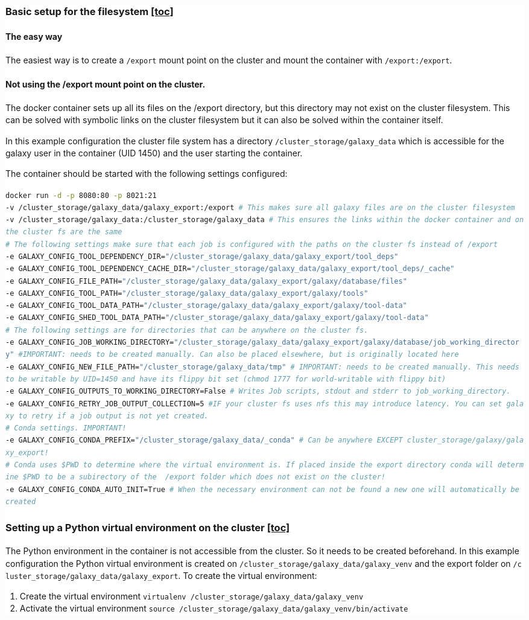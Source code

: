 ### Basic setup for the filesystem  <a name="Basic-setup-for-the-filesystem" /> [[toc]](#toc)

#### The easy way
The easiest way is to create a `/export` mount point on the cluster and mount the container with `/export:/export`.

#### Not using the /export mount point on the cluster.
The docker container sets up all its files on the /export directory, but this directory may not exist on the cluster filesystem. This can be solved with symbolic links on the cluster filesystem but it can also be solved within the container itself.

In this example configuration the cluster file system has a directory `/cluster_storage/galaxy_data` which is accessible for the galaxy user in the container (UID 1450) and the user starting the container.

The container should be started with the following settings configured:
```bash
docker run -d -p 8080:80 -p 8021:21
-v /cluster_storage/galaxy_data/galaxy_export:/export # This makes sure all galaxy files are on the cluster filesystem
-v /cluster_storage/galaxy_data:/cluster_storage/galaxy_data # This ensures the links within the docker container and on the cluster fs are the same
# The following settings make sure that each job is configured with the paths on the cluster fs instead of /export
-e GALAXY_CONFIG_TOOL_DEPENDENCY_DIR="/cluster_storage/galaxy_data/galaxy_export/tool_deps"
-e GALAXY_CONFIG_TOOL_DEPENDENCY_CACHE_DIR="/cluster_storage/galaxy_data/galaxy_export/tool_deps/_cache"
-e GALAXY_CONFIG_FILE_PATH="/cluster_storage/galaxy_data/galaxy_export/galaxy/database/files"
-e GALAXY_CONFIG_TOOL_PATH="/cluster_storage/galaxy_data/galaxy_export/galaxy/tools"
-e GALAXY_CONFIG_TOOL_DATA_PATH="/cluster_storage/galaxy_data/galaxy_export/galaxy/tool-data"
-e GALAXY_CONFIG_SHED_TOOL_DATA_PATH="/cluster_storage/galaxy_data/galaxy_export/galaxy/tool-data"
# The following settings are for directories that can be anywhere on the cluster fs.
-e GALAXY_CONFIG_JOB_WORKING_DIRECTORY="/cluster_storage/galaxy_data/galaxy_export/galaxy/database/job_working_directory" #IMPORTANT: needs to be created manually. Can also be placed elsewhere, but is originally located here
-e GALAXY_CONFIG_NEW_FILE_PATH="/cluster_storage/galaxy_data/tmp" # IMPORTANT: needs to be created manually. This needs to be writable by UID=1450 and have its flippy bit set (chmod 1777 for world-writable with flippy bit)
-e GALAXY_CONFIG_OUTPUTS_TO_WORKING_DIRECTORY=False # Writes Job scripts, stdout and stderr to job_working_directory.
-e GALAXY_CONFIG_RETRY_JOB_OUTPUT_COLLECTION=5 #IF your cluster fs uses nfs this may introduce latency. You can set galaxy to retry if a job output is not yet created.
# Conda settings. IMPORTANT!
-e GALAXY_CONFIG_CONDA_PREFIX="/cluster_storage/galaxy_data/_conda" # Can be anywhere EXCEPT cluster_storage/galaxy/galaxy_export!
# Conda uses $PWD to determine where the virtual environment is. If placed inside the export directory conda will determine $PWD to be a subirectory of the  /export folder which does not exist on the cluster!
-e GALAXY_CONFIG_CONDA_AUTO_INIT=True # When the necessary environment can not be found a new one will automatically be created
```
### Setting up a Python virtual environment on the cluster  <a name="Setting-up-a-python-virtual-environment-on-the-cluster" />[[toc]](#toc)
The Python environment in the container is not accessible from the cluster. So it needs to be created beforehand.
In this example configuration the Python virtual environment is created on  `/cluster_storage/galaxy_data/galaxy_venv` and the export folder on `/cluster_storage/galaxy_data/galaxy_export`. To create the virtual environment:
1. Create the virtual environment `virtualenv /cluster_storage/galaxy_data/galaxy_venv`
2. Activate the virtual environment `source /cluster_storage/galaxy_data/galaxy_venv/bin/activate`